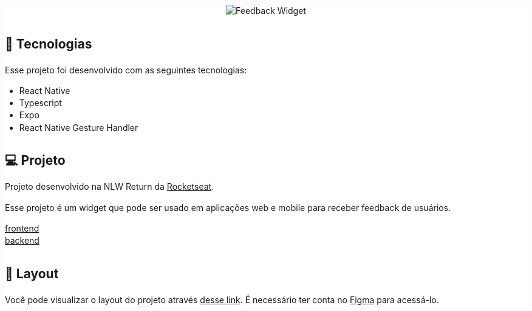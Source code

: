 <p align="center">
  <img alt="Feedback Widget" src="https://user-images.githubusercontent.com/34426848/167744614-0e8ac35c-d641-4c06-b4d6-b2b584b48313.png" width="100%">
</p>

## 🚀 Tecnologias

Esse projeto foi desenvolvido com as seguintes tecnologias:

- React Native
- Typescript
- Expo
- React Native Gesture Handler

## 💻 Projeto

Projeto desenvolvido na NLW Return da [Rocketseat](https://www.rocketseat.com.br).

Esse projeto é um widget que pode ser usado em aplicações web e mobile para receber feedback de usuários.

[frontend](https://github.com/daniloamsilva/nlw-return-web) <br />
[backend](https://github.com/daniloamsilva/nlw-return-back)

## 🔖 Layout

Você pode visualizar o layout do projeto através [desse link](https://www.figma.com/community/file/1102912516166573468). É necessário ter conta no [Figma](https://figma.com) para acessá-lo.
